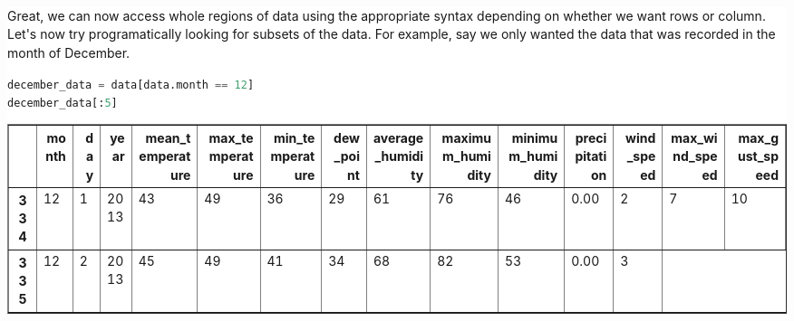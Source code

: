 

Great, we can now access whole regions of data using the appropriate syntax depending on whether we want rows or column. Let's now try programatically looking for subsets of the data. For example, say we only wanted the data that was recorded in the month of December.


```python
december_data = data[data.month == 12]
december_data[:5]
```




<div>
<table border="1" class="dataframe">
  <thead>
    <tr style="text-align: right;">
      <th></th>
      <th>month</th>
      <th>day</th>
      <th>year</th>
      <th>mean_temperature</th>
      <th>max_temperature</th>
      <th>min_temperature</th>
      <th>dew_point</th>
      <th>average_humidity</th>
      <th>maximum_humidity</th>
      <th>minimum_humidity</th>
      <th>precipitation</th>
      <th>wind_speed</th>
      <th>max_wind_speed</th>
      <th>max_gust_speed</th>
    </tr>
  </thead>
  <tbody>
    <tr>
      <th>334</th>
      <td>12</td>
      <td>1</td>
      <td>2013</td>
      <td>43</td>
      <td>49</td>
      <td>36</td>
      <td>29</td>
      <td>61</td>
      <td>76</td>
      <td>46</td>
      <td>0.00</td>
      <td>2</td>
      <td>7</td>
      <td>10</td>
    </tr>
    <tr>
      <th>335</th>
      <td>12</td>
      <td>2</td>
      <td>2013</td>
      <td>45</td>
      <td>49</td>
      <td>41</td>
      <td>34</td>
      <td>68</td>
      <td>82</td>
      <td>53</td>
      <td>0.00</td>
      <td>3</td>